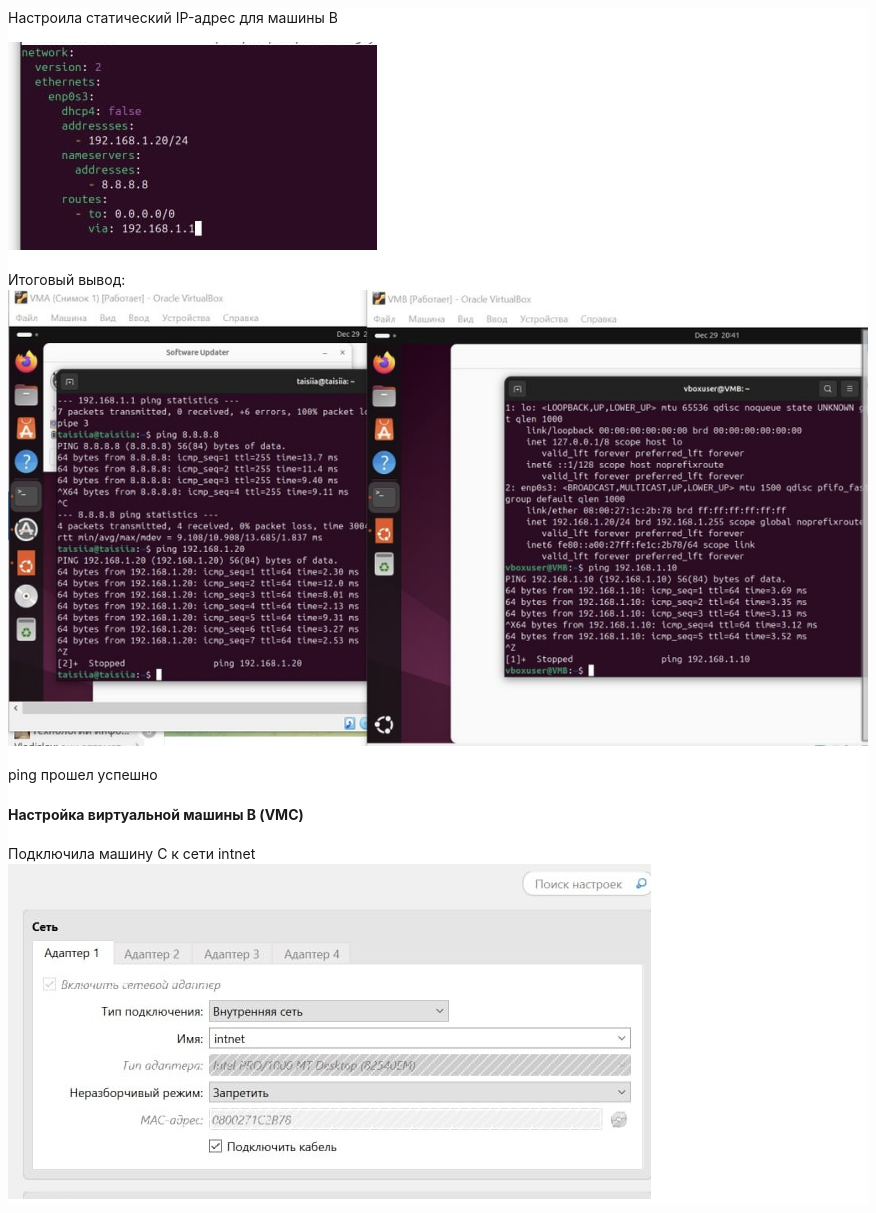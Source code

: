 Настроила статический IP-адрес для машины B

![Описание изображения](/images/vmB-ip.jpg)

Итоговый вывод:
![Описание изображения](/images/pingAB-BA.jpg)

ping прошел успешно
#### Настройка виртуальной машины В (VMC)

Подключила машину C к сети intnet
![Описание изображения](/images/vmC-adap.jpg)
